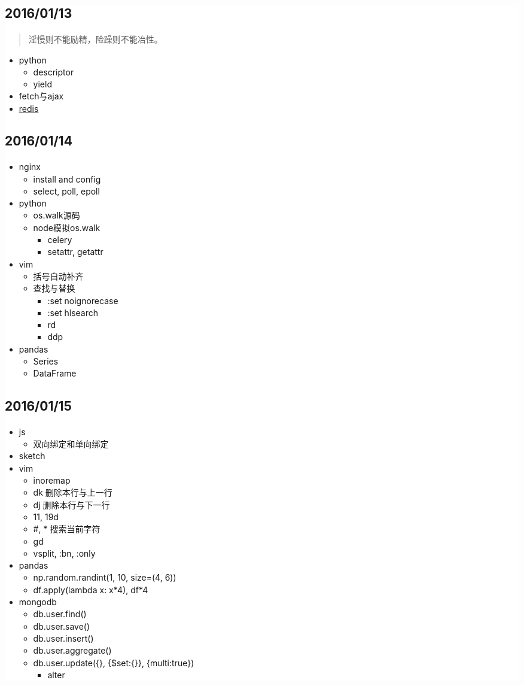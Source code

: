 ## 2016/01/13

> 淫慢则不能励精，险躁则不能冶性。

+ python
  + descriptor
  + yield
+ fetch与ajax
+ [redis](http://www.jianshu.com/p/01b37cdb3f33)

## 2016/01/14
+ nginx
	+ install and config
	+ select, poll, epoll
+ python
  + os.walk源码
  + node模拟os.walk
	+ celery
	+ setattr, getattr
+ vim
	+ 括号自动补齐
	+ 查找与替换
		+ :set noignorecase
		+ :set hlsearch
		+ rd
		+ ddp
+ pandas
	+ Series
    + DataFrame

## 2016/01/15
+ js
  + 双向绑定和单向绑定
+ sketch
+ vim
  + inoremap
  + dk 删除本行与上一行
  + dj 删除本行与下一行
  + 11, 19d
  + #, * 搜索当前字符
  + gd
  + vsplit, :bn, :only
+ pandas
    + np.random.randint(1, 10, size=(4, 6))
    + df.apply(lambda x: x*4), df\*4
+ mongodb
	+ db.user.find()
	+ db.user.save()
	+ db.user.insert()
    + db.user.aggregate()
	+ db.user.update({}, {$set:{}}, {multi:true})
		+ alter 
